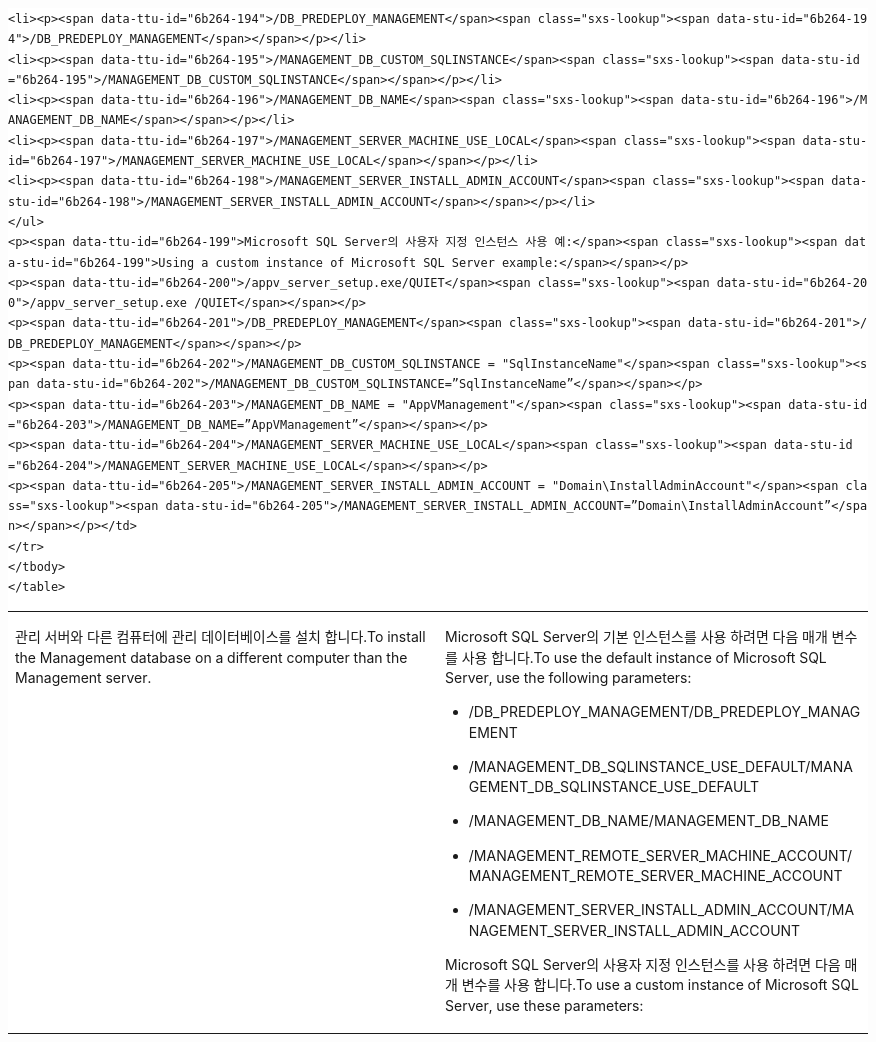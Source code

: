     <li><p><span data-ttu-id="6b264-194">/DB_PREDEPLOY_MANAGEMENT</span><span class="sxs-lookup"><span data-stu-id="6b264-194">/DB_PREDEPLOY_MANAGEMENT</span></span></p></li>
    <li><p><span data-ttu-id="6b264-195">/MANAGEMENT_DB_CUSTOM_SQLINSTANCE</span><span class="sxs-lookup"><span data-stu-id="6b264-195">/MANAGEMENT_DB_CUSTOM_SQLINSTANCE</span></span></p></li>
    <li><p><span data-ttu-id="6b264-196">/MANAGEMENT_DB_NAME</span><span class="sxs-lookup"><span data-stu-id="6b264-196">/MANAGEMENT_DB_NAME</span></span></p></li>
    <li><p><span data-ttu-id="6b264-197">/MANAGEMENT_SERVER_MACHINE_USE_LOCAL</span><span class="sxs-lookup"><span data-stu-id="6b264-197">/MANAGEMENT_SERVER_MACHINE_USE_LOCAL</span></span></p></li>
    <li><p><span data-ttu-id="6b264-198">/MANAGEMENT_SERVER_INSTALL_ADMIN_ACCOUNT</span><span class="sxs-lookup"><span data-stu-id="6b264-198">/MANAGEMENT_SERVER_INSTALL_ADMIN_ACCOUNT</span></span></p></li>
    </ul>
    <p><span data-ttu-id="6b264-199">Microsoft SQL Server의 사용자 지정 인스턴스 사용 예:</span><span class="sxs-lookup"><span data-stu-id="6b264-199">Using a custom instance of Microsoft SQL Server example:</span></span></p>
    <p><span data-ttu-id="6b264-200">/appv_server_setup.exe/QUIET</span><span class="sxs-lookup"><span data-stu-id="6b264-200">/appv_server_setup.exe /QUIET</span></span></p>
    <p><span data-ttu-id="6b264-201">/DB_PREDEPLOY_MANAGEMENT</span><span class="sxs-lookup"><span data-stu-id="6b264-201">/DB_PREDEPLOY_MANAGEMENT</span></span></p>
    <p><span data-ttu-id="6b264-202">/MANAGEMENT_DB_CUSTOM_SQLINSTANCE = "SqlInstanceName"</span><span class="sxs-lookup"><span data-stu-id="6b264-202">/MANAGEMENT_DB_CUSTOM_SQLINSTANCE=”SqlInstanceName”</span></span></p>
    <p><span data-ttu-id="6b264-203">/MANAGEMENT_DB_NAME = "AppVManagement"</span><span class="sxs-lookup"><span data-stu-id="6b264-203">/MANAGEMENT_DB_NAME=”AppVManagement”</span></span></p>
    <p><span data-ttu-id="6b264-204">/MANAGEMENT_SERVER_MACHINE_USE_LOCAL</span><span class="sxs-lookup"><span data-stu-id="6b264-204">/MANAGEMENT_SERVER_MACHINE_USE_LOCAL</span></span></p>
    <p><span data-ttu-id="6b264-205">/MANAGEMENT_SERVER_INSTALL_ADMIN_ACCOUNT = "Domain\InstallAdminAccount"</span><span class="sxs-lookup"><span data-stu-id="6b264-205">/MANAGEMENT_SERVER_INSTALL_ADMIN_ACCOUNT=”Domain\InstallAdminAccount”</span></span></p></td>
    </tr>
    </tbody>
    </table>

<table>
    <colgroup>
    <col width="50%" />
    <col width="50%" />
    </colgroup>
    <tbody>
    <tr class="odd">
    <td align="left"><p><span data-ttu-id="6b264-206">관리 서버와 다른 컴퓨터에 관리 데이터베이스를 설치 합니다.</span><span class="sxs-lookup"><span data-stu-id="6b264-206">To install the Management database on a different computer than the Management server.</span></span></p></td>
    <td align="left"><p><span data-ttu-id="6b264-207">Microsoft SQL Server의 기본 인스턴스를 사용 하려면 다음 매개 변수를 사용 합니다.</span><span class="sxs-lookup"><span data-stu-id="6b264-207">To use the default instance of Microsoft SQL Server, use the following parameters:</span></span></p>
    <ul>
    <li><p><span data-ttu-id="6b264-208">/DB_PREDEPLOY_MANAGEMENT</span><span class="sxs-lookup"><span data-stu-id="6b264-208">/DB_PREDEPLOY_MANAGEMENT</span></span></p></li>
    <li><p><span data-ttu-id="6b264-209">/MANAGEMENT_DB_SQLINSTANCE_USE_DEFAULT</span><span class="sxs-lookup"><span data-stu-id="6b264-209">/MANAGEMENT_DB_SQLINSTANCE_USE_DEFAULT</span></span></p></li>
    <li><p><span data-ttu-id="6b264-210">/MANAGEMENT_DB_NAME</span><span class="sxs-lookup"><span data-stu-id="6b264-210">/MANAGEMENT_DB_NAME</span></span></p></li>
    <li><p><span data-ttu-id="6b264-211">/MANAGEMENT_REMOTE_SERVER_MACHINE_ACCOUNT</span><span class="sxs-lookup"><span data-stu-id="6b264-211">/MANAGEMENT_REMOTE_SERVER_MACHINE_ACCOUNT</span></span></p></li>
    <li><p><span data-ttu-id="6b264-212">/MANAGEMENT_SERVER_INSTALL_ADMIN_ACCOUNT</span><span class="sxs-lookup"><span data-stu-id="6b264-212">/MANAGEMENT_SERVER_INSTALL_ADMIN_ACCOUNT</span></span></p></li>
    </ul>
    <p><span data-ttu-id="6b264-213">Microsoft SQL Server의 사용자 지정 인스턴스를 사용 하려면 다음 매개 변수를 사용 합니다.</span><span class="sxs-lookup"><span data-stu-id="6b264-213">To use a custom instance of Microsoft SQL Server, use these parameters:</span></span></p>
    <ul>